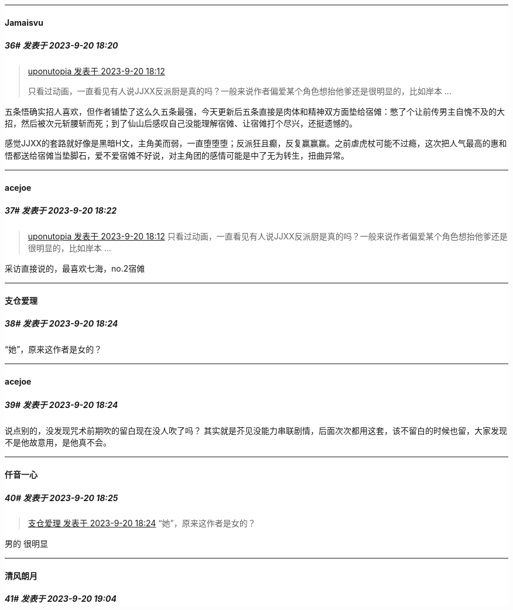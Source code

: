 *****

####  Jamaisvu  
##### 36#       发表于 2023-9-20 18:20

<blockquote><a href="httphttps://bbs.saraba1st.com/2b/forum.php?mod=redirect&amp;goto=findpost&amp;pid=62472884&amp;ptid=2153561" target="_blank">uponutopia 发表于 2023-9-20 18:12</a>

只看过动画，一直看见有人说JJXX反派厨是真的吗？一般来说作者偏爱某个角色想抬他爹还是很明显的，比如岸本 ...</blockquote>
五条悟确实招人喜欢，但作者铺垫了这么久五条最强，今天更新后五条直接是肉体和精神双方面垫给宿傩：憋了个让前传男主自愧不及的大招，然后被次元斩腰斩而死；到了仙山后感叹自己没能理解宿傩、让宿傩打个尽兴，还挺遗憾的。

感觉JJXX的套路就好像是黑暗H文，主角美而弱，一直堕堕堕；反派狂且癫，反复赢赢赢。之前虐虎杖可能不过瘾，这次把人气最高的惠和悟都送给宿傩当垫脚石，爱不爱宿傩不好说，对主角团的感情可能是中了无为转生，扭曲异常。

*****

####  acejoe  
##### 37#       发表于 2023-9-20 18:22

<blockquote><a href="httphttps://bbs.saraba1st.com/2b/forum.php?mod=redirect&amp;goto=findpost&amp;pid=62472884&amp;ptid=2153561" target="_blank">uponutopia 发表于 2023-9-20 18:12</a>
只看过动画，一直看见有人说JJXX反派厨是真的吗？一般来说作者偏爱某个角色想抬他爹还是很明显的，比如岸本 ...</blockquote>
采访直接说的，最喜欢七海，no.2宿傩

*****

####  支仓爱理  
##### 38#       发表于 2023-9-20 18:24

“她”，原来这作者是女的？

*****

####  acejoe  
##### 39#       发表于 2023-9-20 18:24

说点别的，没发现咒术前期吹的留白现在没人吹了吗？
其实就是芥见没能力串联剧情，后面次次都用这套，该不留白的时候也留，大家发现不是他故意用，是他真不会。

*****

####  仟音一心  
##### 40#       发表于 2023-9-20 18:25

<blockquote><a href="httphttps://bbs.saraba1st.com/2b/forum.php?mod=redirect&amp;goto=findpost&amp;pid=62473017&amp;ptid=2153561" target="_blank">支仓爱理 发表于 2023-9-20 18:24</a>
“她”，原来这作者是女的？</blockquote>
男的 很明显

*****

####  清风朗月  
##### 41#       发表于 2023-9-20 19:04
